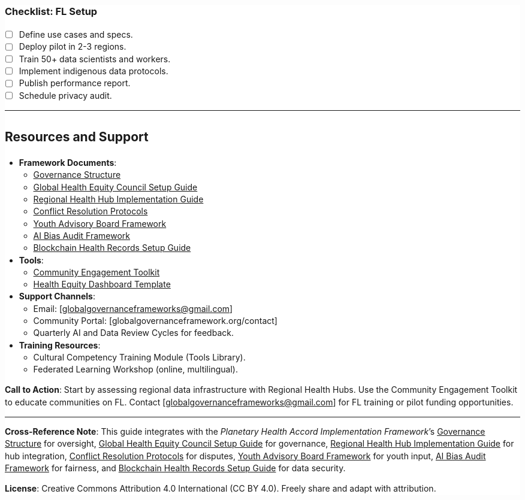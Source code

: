 ### Checklist: FL Setup
- [ ] Define use cases and specs.
- [ ] Deploy pilot in 2-3 regions.
- [ ] Train 50+ data scientists and workers.
- [ ] Implement indigenous data protocols.
- [ ] Publish performance report.
- [ ] Schedule privacy audit.

---

## <span id="resources"></span>Resources and Support

- **Framework Documents**:
  - [Governance Structure](/frameworks/docs/implementation/planetary-health#01-governance-structure)
  - [Global Health Equity Council Setup Guide](/frameworks/tools/planetary-health/global-health-equity-council-setup-guide.md)
  - [Regional Health Hub Implementation Guide](/frameworks/tools/planetary-health/regional-health-hub-implementation-guide.md)
  - [Conflict Resolution Protocols](/frameworks/tools/planetary-health/conflict-resolution-protocols-en.pdf)
  - [Youth Advisory Board Framework](/frameworks/tools/planetary-health/youth-advisory-board-framework-en.pdf)
  - [AI Bias Audit Framework](/frameworks/tools/planetary-health/ai-bias-audit-framework.md)
  - [Blockchain Health Records Setup Guide](/frameworks/tools/planetary-health/blockchain-health-records-setup-guide.md)
- **Tools**:
  - [Community Engagement Toolkit](/frameworks/tools/planetary-health/community-engagement-toolkit-en.pdf)
  - [Health Equity Dashboard Template](/frameworks/tools/planetary-health/health-equity-dashboard-en.pdf)
- **Support Channels**:
  - Email: [globalgovernanceframeworks@gmail.com]
  - Community Portal: [globalgovernanceframework.org/contact]
  - Quarterly AI and Data Review Cycles for feedback.
- **Training Resources**:
  - Cultural Competency Training Module (Tools Library).
  - Federated Learning Workshop (online, multilingual).

**Call to Action**: Start by assessing regional data infrastructure with Regional Health Hubs. Use the Community Engagement Toolkit to educate communities on FL. Contact [globalgovernanceframeworks@gmail.com] for FL training or pilot funding opportunities.

---

**Cross-Reference Note**: This guide integrates with the *Planetary Health Accord Implementation Framework*’s [Governance Structure](/frameworks/docs/implementation/planetary-health#01-governance-structure) for oversight, [Global Health Equity Council Setup Guide](/frameworks/tools/planetary-health/global-health-equity-council-setup-guide.md) for governance, [Regional Health Hub Implementation Guide](/frameworks/tools/planetary-health/regional-health-hub-implementation-guide.md) for hub integration, [Conflict Resolution Protocols](/frameworks/tools/planetary-health/conflict-resolution-protocols-en.pdf) for disputes, [Youth Advisory Board Framework](/frameworks/tools/planetary-health/youth-advisory-board-framework-en.pdf) for youth input, [AI Bias Audit Framework](/frameworks/tools/planetary-health/ai-bias-audit-framework.md) for fairness, and [Blockchain Health Records Setup Guide](/frameworks/tools/planetary-health/blockchain-health-records-setup-guide.md) for data security.

**License**: Creative Commons Attribution 4.0 International (CC BY 4.0). Freely share and adapt with attribution.